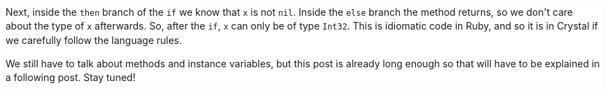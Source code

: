 Next, inside the ```then``` branch of the ```if``` we know that ```x``` is not ```nil```.
Inside the ```else``` branch the method returns, so we don't care about the type of ```x```
afterwards. So, after the ```if```, ```x``` can only be of type ```Int32```. This is idiomatic
code in Ruby, and so it is in Crystal if we carefully follow the language rules.

We still have to talk about methods and instance variables, but this post is already long
enough so that will have to be explained in a following post. Stay tuned!

